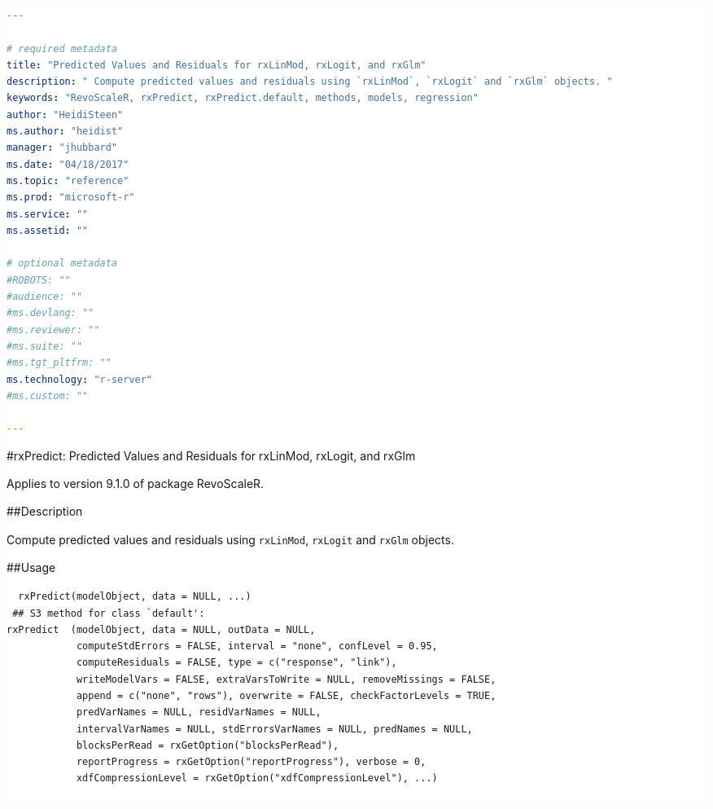 ```yaml
--- 
 
# required metadata 
title: "Predicted Values and Residuals for rxLinMod, rxLogit, and rxGlm" 
description: " Compute predicted values and residuals using `rxLinMod`, `rxLogit` and `rxGlm` objects. " 
keywords: "RevoScaleR, rxPredict, rxPredict.default, methods, models, regression" 
author: "HeidiSteen"
ms.author: "heidist" 
manager: "jhubbard" 
ms.date: "04/18/2017" 
ms.topic: "reference" 
ms.prod: "microsoft-r" 
ms.service: "" 
ms.assetid: "" 
 
# optional metadata 
#ROBOTS: "" 
#audience: "" 
#ms.devlang: "" 
#ms.reviewer: "" 
#ms.suite: "" 
#ms.tgt_pltfrm: "" 
ms.technology: "r-server" 
#ms.custom: "" 
 
--- 
```

 
 
 
 #rxPredict: Predicted Values and Residuals for rxLinMod, rxLogit, and rxGlm

 Applies to version 9.1.0 of package RevoScaleR.
 
 ##Description
 
Compute predicted values and residuals using `rxLinMod`, `rxLogit` and `rxGlm` objects.
 
 
 ##Usage

```   
  rxPredict(modelObject, data = NULL, ...)
 ## S3 method for class `default':
rxPredict  (modelObject, data = NULL, outData = NULL,     
            computeStdErrors = FALSE, interval = "none", confLevel = 0.95,
            computeResiduals = FALSE, type = c("response", "link"), 
            writeModelVars = FALSE, extraVarsToWrite = NULL, removeMissings = FALSE,
            append = c("none", "rows"), overwrite = FALSE, checkFactorLevels = TRUE,
            predVarNames = NULL, residVarNames = NULL, 
            intervalVarNames = NULL, stdErrorsVarNames = NULL, predNames = NULL, 
            blocksPerRead = rxGetOption("blocksPerRead"),
            reportProgress = rxGetOption("reportProgress"), verbose = 0,
            xdfCompressionLevel = rxGetOption("xdfCompressionLevel"), ...) 
 
```
 